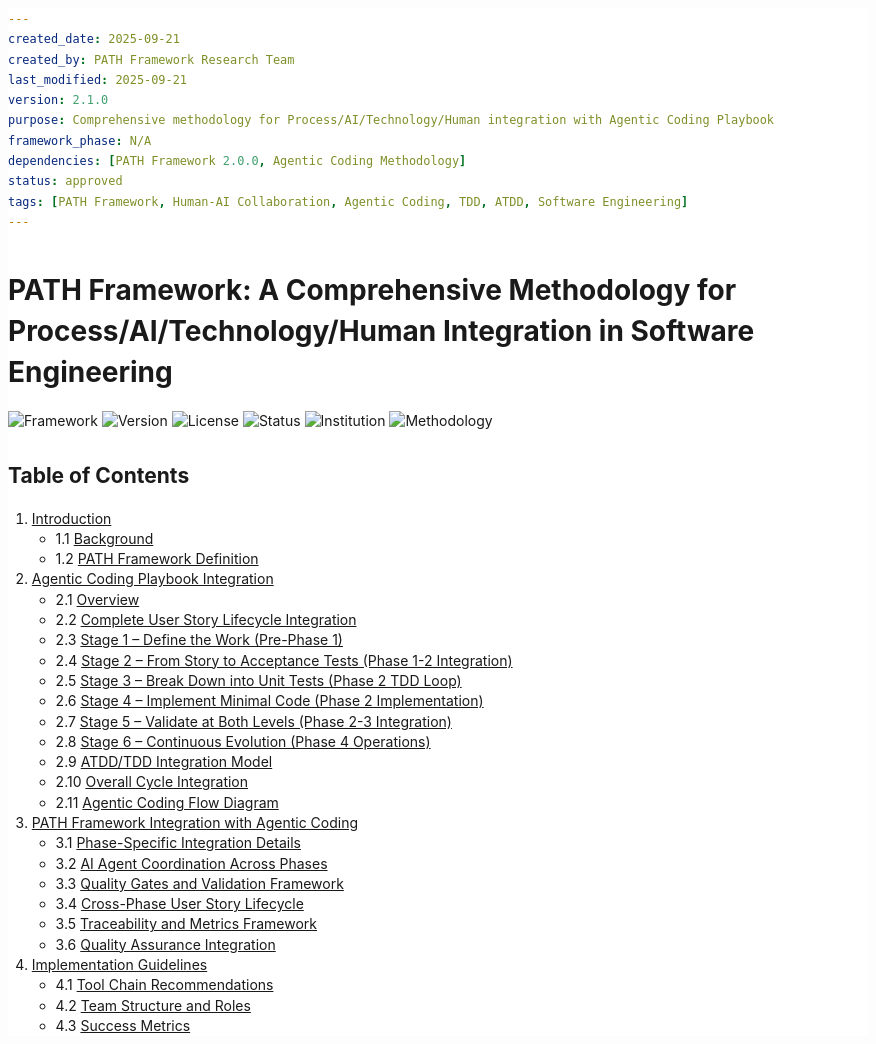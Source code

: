 ```yaml
---
created_date: 2025-09-21
created_by: PATH Framework Research Team
last_modified: 2025-09-21
version: 2.1.0
purpose: Comprehensive methodology for Process/AI/Technology/Human integration with Agentic Coding Playbook
framework_phase: N/A
dependencies: [PATH Framework 2.0.0, Agentic Coding Methodology]
status: approved
tags: [PATH Framework, Human-AI Collaboration, Agentic Coding, TDD, ATDD, Software Engineering]
---
```


# PATH Framework: A Comprehensive Methodology for Process/AI/Technology/Human Integration in Software Engineering

![Framework](https://img.shields.io/badge/Framework-PATH-orange?style=flat-square)
![Version](https://img.shields.io/badge/Version-2.1.0-blue?style=flat-square)
![License](https://img.shields.io/badge/License-MIT-green?style=flat-square)
![Status](https://img.shields.io/badge/Status-Approved-brightgreen?style=flat-square)
![Institution](https://img.shields.io/badge/Institution-Precocity%20Research-purple?style=flat-square)
![Methodology](https://img.shields.io/badge/Methodology-Agentic%20Coding-red?style=flat-square)

## Table of Contents

1. [Introduction](#1-introduction)
   - 1.1 [Background](#11-background)
   - 1.2 [PATH Framework Definition](#12-path-framework-definition)
2. [Agentic Coding Playbook Integration](#2-agentic-coding-playbook-integration)
   - 2.1 [Overview](#21-overview)
   - 2.2 [Complete User Story Lifecycle Integration](#22-complete-user-story-lifecycle-integration)
   - 2.3 [Stage 1 – Define the Work (Pre-Phase 1)](#23-stage-1--define-the-work-pre-phase-1)
   - 2.4 [Stage 2 – From Story to Acceptance Tests (Phase 1-2 Integration)](#24-stage-2--from-story-to-acceptance-tests-phase-1-2-integration)
   - 2.5 [Stage 3 – Break Down into Unit Tests (Phase 2 TDD Loop)](#25-stage-3--break-down-into-unit-tests-phase-2-tdd-loop)
   - 2.6 [Stage 4 – Implement Minimal Code (Phase 2 Implementation)](#26-stage-4--implement-minimal-code-phase-2-implementation)
   - 2.7 [Stage 5 – Validate at Both Levels (Phase 2-3 Integration)](#27-stage-5--validate-at-both-levels-phase-2-3-integration)
   - 2.8 [Stage 6 – Continuous Evolution (Phase 4 Operations)](#28-stage-6--continuous-evolution-phase-4-operations)
   - 2.9 [ATDD/TDD Integration Model](#29-atddtdd-integration-model)
   - 2.10 [Overall Cycle Integration](#210-overall-cycle-integration)
   - 2.11 [Agentic Coding Flow Diagram](#211-agentic-coding-flow-diagram)
3. [PATH Framework Integration with Agentic Coding](#3-path-framework-integration-with-agentic-coding)
   - 3.1 [Phase-Specific Integration Details](#31-phase-specific-integration-details)
   - 3.2 [AI Agent Coordination Across Phases](#32-ai-agent-coordination-across-phases)
   - 3.3 [Quality Gates and Validation Framework](#33-quality-gates-and-validation-framework)
   - 3.4 [Cross-Phase User Story Lifecycle](#34-cross-phase-user-story-lifecycle)
   - 3.5 [Traceability and Metrics Framework](#35-traceability-and-metrics-framework)
   - 3.6 [Quality Assurance Integration](#36-quality-assurance-integration)
4. [Implementation Guidelines](#4-implementation-guidelines)
   - 4.1 [Tool Chain Recommendations](#41-tool-chain-recommendations)
   - 4.2 [Team Structure and Roles](#42-team-structure-and-roles)
   - 4.3 [Success Metrics](#43-success-metrics)